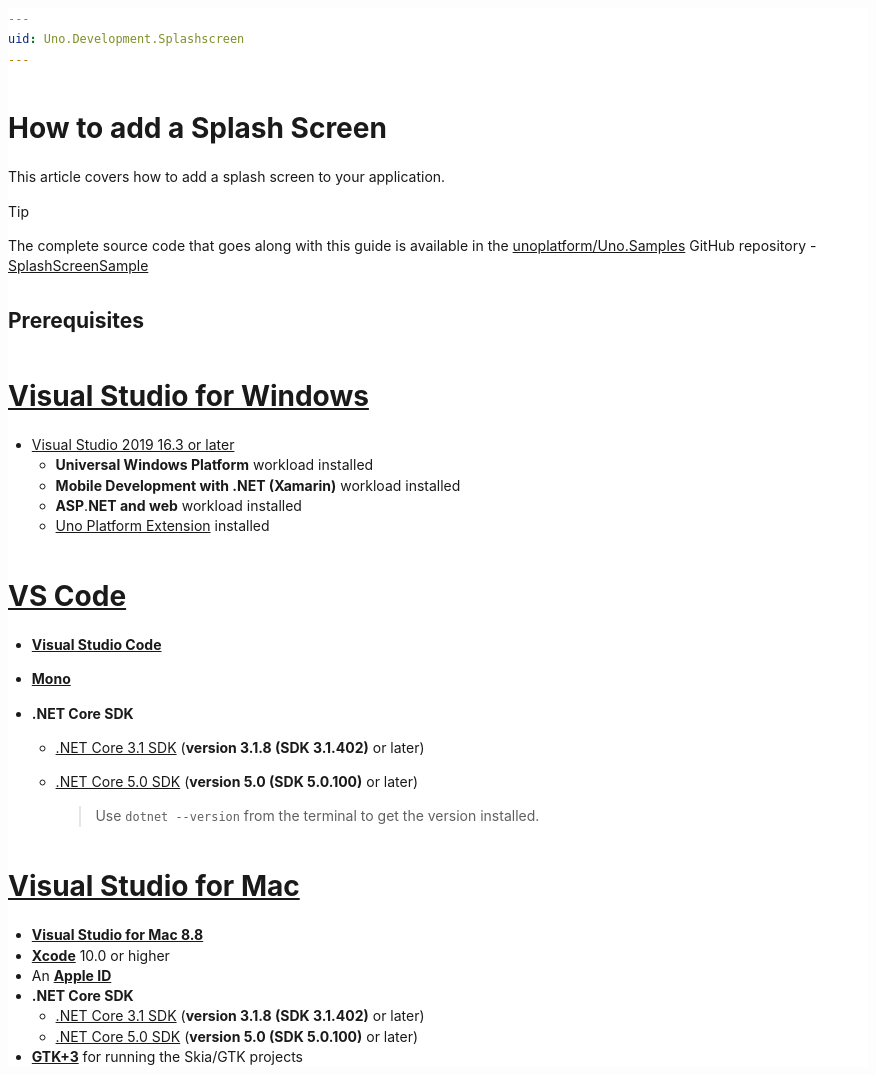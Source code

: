 ```yaml
---
uid: Uno.Development.Splashscreen
---
```


# How to add a Splash Screen

This article covers how to add a splash screen to your application.

> [!TIP]
> The complete source code that goes along with this guide is available in the [unoplatform/Uno.Samples](https://github.com/unoplatform/Uno.Samples) GitHub repository - [SplashScreenSample](https://github.com/unoplatform/Uno.Samples/tree/master/UI/SplashScreenSample)

## Prerequisites

# [Visual Studio for Windows](#tab/tabid-vswin)

* [Visual Studio 2019 16.3 or later](http://www.visualstudio.com/downloads/)
  * **Universal Windows Platform** workload installed
  * **Mobile Development with .NET (Xamarin)** workload installed
  * **ASP**.**NET and web** workload installed
  * [Uno Platform Extension](https://marketplace.visualstudio.com/items?itemName=unoplatform.uno-platform-addin-2022) installed

# [VS Code](#tab/tabid-vscode)

* [**Visual Studio Code**](https://code.visualstudio.com/)

* [**Mono**](https://www.mono-project.com/download/stable/)

* **.NET Core SDK**
  * [.NET Core 3.1 SDK](https://dotnet.microsoft.com/download/dotnet-core/3.1) (**version 3.1.8 (SDK 3.1.402)** or later)
  * [.NET Core 5.0 SDK](https://dotnet.microsoft.com/download/dotnet-core/5.0) (**version 5.0 (SDK 5.0.100)** or later)

    > Use `dotnet --version` from the terminal to get the version installed.

# [Visual Studio for Mac](#tab/tabid-vsmac)

* [**Visual Studio for Mac 8.8**](https://visualstudio.microsoft.com/vs/mac/)
* [**Xcode**](https://apps.apple.com/us/app/xcode/id497799835?mt=12) 10.0 or higher
* An [**Apple ID**](https://support.apple.com/en-us/HT204316)
* **.NET Core SDK**
  * [.NET Core 3.1 SDK](https://dotnet.microsoft.com/download/dotnet-core/3.1) (**version 3.1.8 (SDK 3.1.402)** or later)
  * [.NET Core 5.0 SDK](https://dotnet.microsoft.com/download/dotnet-core/5.0) (**version 5.0 (SDK 5.0.100)** or later)
* [**GTK+3**](https://formulae.brew.sh/formula/gtk+3) for running the Skia/GTK projects
